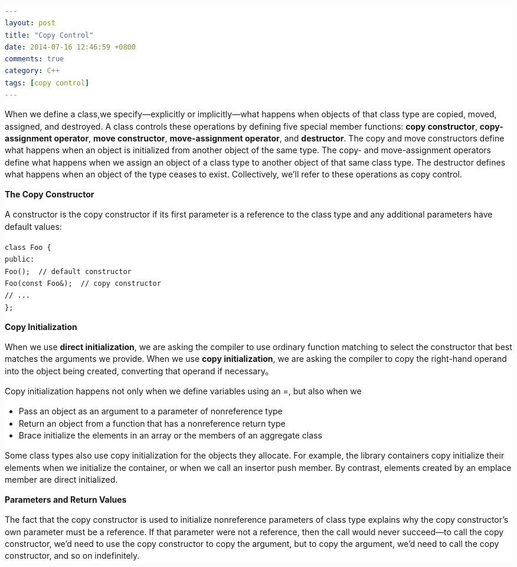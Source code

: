 ```yaml
---
layout: post
title: "Copy Control"
date: 2014-07-16 12:46:59 +0800
comments: true
category: C++
tags: [copy control]
---
```

When we define a class,we specify—explicitly or implicitly—what happens when objects of that class type are copied, moved, assigned, and destroyed. A class controls
these operations by defining five special member functions: **copy constructor**, **copy-assignment operator**, **move constructor**, **move-assignment operator**, and **destructor**. The copy and move constructors define what happens when an object is
initialized from another object of the same type. The copy- and move-assignment operators define what happens when we assign an object of a class type to another
object of that same class type. The destructor defines what happens when an object of the type ceases to exist. Collectively, we’ll refer to these operations as copy
control.

**The Copy Constructor**

A constructor is the copy constructor if its first parameter is a reference to the class type and any additional parameters have default values:

    class Foo {
    public:
    Foo();  // default constructor
    Foo(const Foo&);  // copy constructor
    // ...
    };

**Copy Initialization**

When we use **direct initialization**, we are asking the compiler to use ordinary function matching to select the constructor that best matches the arguments we provide. When we use **copy initialization**, we are asking the compiler to copy the right-hand operand into the object being created, converting that operand if necessary。

Copy initialization happens not only when we define variables using an =, but also when we

- Pass an object as an argument to a parameter of nonreference type
- Return an object from a function that has a nonreference return type
- Brace initialize the elements in an array or the members of an aggregate class

Some class types also use copy initialization for the objects they allocate. For example, the library containers copy initialize their elements when we initialize the container, or when we call an insertor push member. By contrast, elements created by an emplace member are direct initialized.

**Parameters and Return Values**

The fact that the copy constructor is used to initialize nonreference parameters of class type explains why the copy constructor’s own parameter must be a reference. If
that parameter were not a reference, then the call would never succeed—to call the copy constructor, we’d need to use the copy constructor to copy the argument, but to
copy the argument, we’d need to call the copy constructor, and so on indefinitely.
